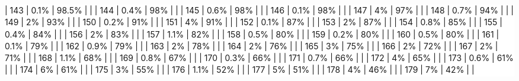 | 143 | 0.1% | 98.5% |  |
| 144 | 0.4% | 98% |  |
| 145 | 0.6% | 98% |  |
| 146 | 0.1% | 98% |  |
| 147 | 4% | 97% |  |
| 148 | 0.7% | 94% |  |
| 149 | 2% | 93% |  |
| 150 | 0.2% | 91% |  |
| 151 | 4% | 91% |  |
| 152 | 0.1% | 87% |  |
| 153 | 2% | 87% |  |
| 154 | 0.8% | 85% |  |
| 155 | 0.4% | 84% |  |
| 156 | 2% | 83% |  |
| 157 | 1.1% | 82% |  |
| 158 | 0.5% | 80% |  |
| 159 | 0.2% | 80% |  |
| 160 | 0.5% | 80% |  |
| 161 | 0.1% | 79% |  |
| 162 | 0.9% | 79% |  |
| 163 | 2% | 78% |  |
| 164 | 2% | 76% |  |
| 165 | 3% | 75% |  |
| 166 | 2% | 72% |  |
| 167 | 2% | 71% |  |
| 168 | 1.1% | 68% |  |
| 169 | 0.8% | 67% |  |
| 170 | 0.3% | 66% |  |
| 171 | 0.7% | 66% |  |
| 172 | 4% | 65% |  |
| 173 | 0.6% | 61% |  |
| 174 | 6% | 61% |  |
| 175 | 3% | 55% |  |
| 176 | 1.1% | 52% |  |
| 177 | 5% | 51% |  |
| 178 | 4% | 46% |  |
| 179 | 7% | 42% |  |